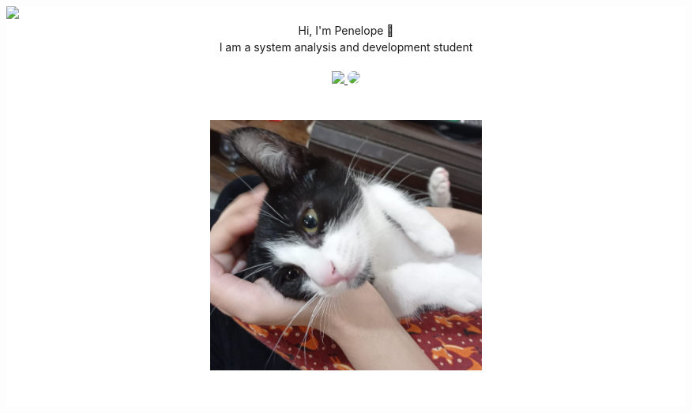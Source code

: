 <img width=100% src="https://capsule-render.vercel.app/api?type=waving&color=ff69b4&height=120&section=header"/>

  <div align="center"> Hi, I'm Penelope 🌸<br>I am a system analysis and development student</div>
  
  <br>
 <div align="center"> 
<a href="https://instagram.com/penelopeverdi" target="_blank"><img src="https://img.shields.io/badge/-Instagram-%23E4405F?style=for-the-badge&logo=instagram&logoColor=white"</a>
<a href="https://www.linkedin.com/in/penelopeverdi" target="_blank"><img src="https://img.shields.io/badge/-LinkedIn-%230077B5?style=for-the-badge&logo=linkedin&logoColor=white" style="border-radius: 30px" target="_blank"></a> 
 </div>
 <br>
 <br>
 <div align="center">
  <img src="/berenice.png" width="40%">
 </div>
 <br>
 <br>
 